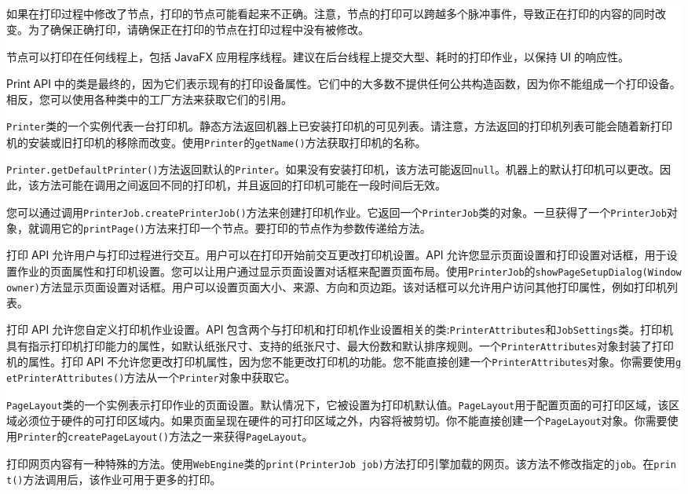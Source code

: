 如果在打印过程中修改了节点，打印的节点可能看起来不正确。注意，节点的打印可以跨越多个脉冲事件，导致正在打印的内容的同时改变。为了确保正确打印，请确保正在打印的节点在打印过程中没有被修改。

节点可以打印在任何线程上，包括 JavaFX 应用程序线程。建议在后台线程上提交大型、耗时的打印作业，以保持 UI 的响应性。

Print API 中的类是最终的，因为它们表示现有的打印设备属性。它们中的大多数不提供任何公共构造函数，因为你不能组成一个打印设备。相反，您可以使用各种类中的工厂方法来获取它们的引用。

`Printer`类的一个实例代表一台打印机。静态方法返回机器上已安装打印机的可见列表。请注意，方法返回的打印机列表可能会随着新打印机的安装或旧打印机的移除而改变。使用`Printer`的`getName()`方法获取打印机的名称。

`Printer.getDefaultPrinter()`方法返回默认的`Printer`。如果没有安装打印机，该方法可能返回`null`。机器上的默认打印机可以更改。因此，该方法可能在调用之间返回不同的打印机，并且返回的打印机可能在一段时间后无效。

您可以通过调用`PrinterJob.createPrinterJob()`方法来创建打印机作业。它返回一个`PrinterJob`类的对象。一旦获得了一个`PrinterJob`对象，就调用它的`printPage()`方法来打印一个节点。要打印的节点作为参数传递给方法。

打印 API 允许用户与打印过程进行交互。用户可以在打印开始前交互更改打印机设置。API 允许您显示页面设置和打印设置对话框，用于设置作业的页面属性和打印机设置。您可以让用户通过显示页面设置对话框来配置页面布局。使用`PrinterJob`的`showPageSetupDialog(Window owner)`方法显示页面设置对话框。用户可以设置页面大小、来源、方向和页边距。该对话框可以允许用户访问其他打印属性，例如打印机列表。

打印 API 允许您自定义打印机作业设置。API 包含两个与打印机和打印机作业设置相关的类:`PrinterAttributes`和`JobSettings`类。打印机具有指示打印机打印能力的属性，如默认纸张尺寸、支持的纸张尺寸、最大份数和默认排序规则。一个`PrinterAttributes`对象封装了打印机的属性。打印 API 不允许您更改打印机属性，因为您不能更改打印机的功能。您不能直接创建一个`PrinterAttributes`对象。你需要使用`getPrinterAttributes()`方法从一个`Printer`对象中获取它。

`PageLayout`类的一个实例表示打印作业的页面设置。默认情况下，它被设置为打印机默认值。`PageLayout`用于配置页面的可打印区域，该区域必须位于硬件的可打印区域内。如果页面呈现在硬件的可打印区域之外，内容将被剪切。你不能直接创建一个`PageLayout`对象。你需要使用`Printer`的`createPageLayout()`方法之一来获得`PageLayout`。

打印网页内容有一种特殊的方法。使用`WebEngine`类的`print(PrinterJob job)`方法打印引擎加载的网页。该方法不修改指定的`job`。在`print()`方法调用后，该作业可用于更多的打印。